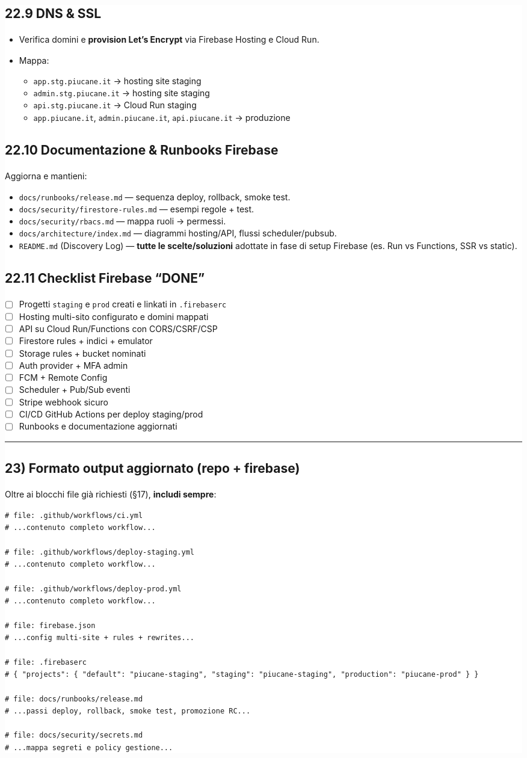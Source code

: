 ## 22.9 DNS & SSL

* Verifica domini e **provision Let’s Encrypt** via Firebase Hosting e Cloud Run.
* Mappa:

  * `app.stg.piucane.it` → hosting site staging
  * `admin.stg.piucane.it` → hosting site staging
  * `api.stg.piucane.it` → Cloud Run staging
  * `app.piucane.it`, `admin.piucane.it`, `api.piucane.it` → produzione

## 22.10 Documentazione & Runbooks Firebase

Aggiorna e mantieni:

* `docs/runbooks/release.md` — sequenza deploy, rollback, smoke test.
* `docs/security/firestore-rules.md` — esempi regole + test.
* `docs/security/rbacs.md` — mappa ruoli → permessi.
* `docs/architecture/index.md` — diagrammi hosting/API, flussi scheduler/pubsub.
* `README.md` (Discovery Log) — **tutte le scelte/soluzioni** adottate in fase di setup Firebase (es. Run vs Functions, SSR vs static).

## 22.11 Checklist Firebase “DONE”

* [ ] Progetti `staging` e `prod` creati e linkati in `.firebaserc`
* [ ] Hosting multi-sito configurato e domini mappati
* [ ] API su Cloud Run/Functions con CORS/CSRF/CSP
* [ ] Firestore rules + indici + emulator
* [ ] Storage rules + bucket nominati
* [ ] Auth provider + MFA admin
* [ ] FCM + Remote Config
* [ ] Scheduler + Pub/Sub eventi
* [ ] Stripe webhook sicuro
* [ ] CI/CD GitHub Actions per deploy staging/prod
* [ ] Runbooks e documentazione aggiornati

---

## 23) Formato output aggiornato (repo + firebase)

Oltre ai blocchi file già richiesti (§17), **includi sempre**:

```
# file: .github/workflows/ci.yml
# ...contenuto completo workflow...

# file: .github/workflows/deploy-staging.yml
# ...contenuto completo workflow...

# file: .github/workflows/deploy-prod.yml
# ...contenuto completo workflow...

# file: firebase.json
# ...config multi-site + rules + rewrites...

# file: .firebaserc
# { "projects": { "default": "piucane-staging", "staging": "piucane-staging", "production": "piucane-prod" } }

# file: docs/runbooks/release.md
# ...passi deploy, rollback, smoke test, promozione RC...

# file: docs/security/secrets.md
# ...mappa segreti e policy gestione...
```
